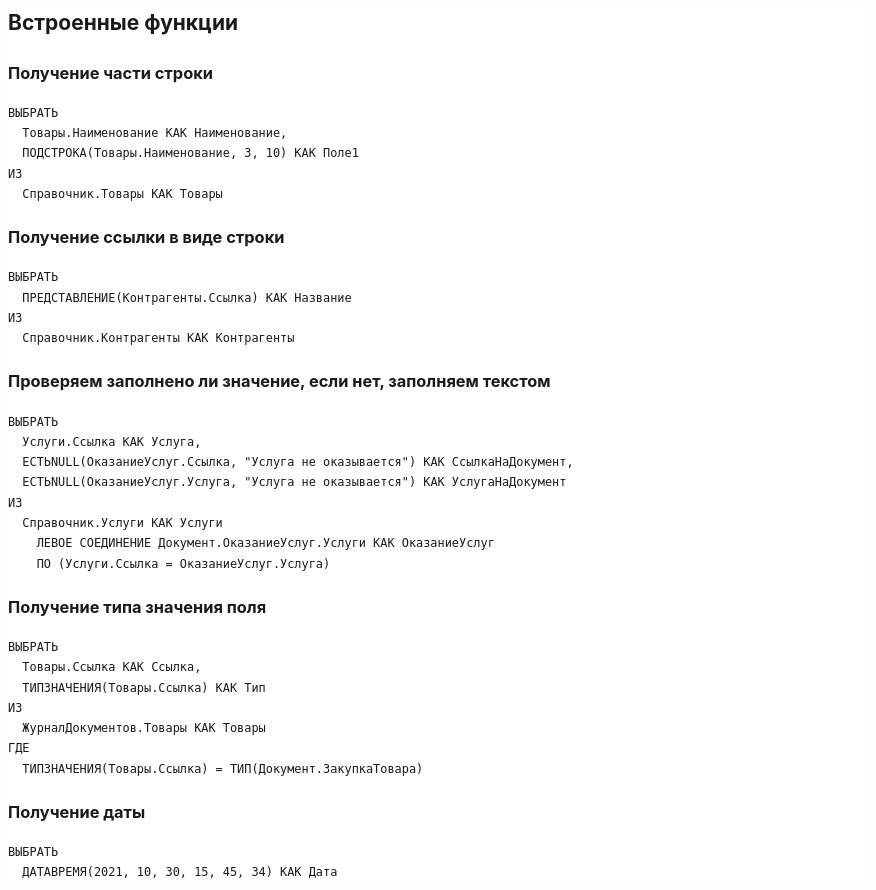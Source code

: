 ```
```



## Встроенные функции

### Получение части строки
```
ВЫБРАТЬ
  Товары.Наименование КАК Наименование,
  ПОДСТРОКА(Товары.Наименование, 3, 10) КАК Поле1
ИЗ
  Справочник.Товары КАК Товары
```

### Получение ссылки в виде строки
```
ВЫБРАТЬ
  ПРЕДСТАВЛЕНИЕ(Контрагенты.Ссылка) КАК Название
ИЗ
  Справочник.Контрагенты КАК Контрагенты
```

### Проверяем заполнено ли значение, если нет, заполняем текстом
```
ВЫБРАТЬ
  Услуги.Ссылка КАК Услуга,
  ЕСТЬNULL(ОказаниеУслуг.Ссылка, "Услуга не оказывается") КАК СсылкаНаДокумент,
  ЕСТЬNULL(ОказаниеУслуг.Услуга, "Услуга не оказывается") КАК УслугаНаДокумент
ИЗ
  Справочник.Услуги КАК Услуги
    ЛЕВОЕ СОЕДИНЕНИЕ Документ.ОказаниеУслуг.Услуги КАК ОказаниеУслуг
    ПО (Услуги.Ссылка = ОказаниеУслуг.Услуга)
```

### Получение типа значения поля
```
ВЫБРАТЬ
  Товары.Ссылка КАК Ссылка,
  ТИПЗНАЧЕНИЯ(Товары.Ссылка) КАК Тип
ИЗ
  ЖурналДокументов.Товары КАК Товары
ГДЕ
  ТИПЗНАЧЕНИЯ(Товары.Ссылка) = ТИП(Документ.ЗакупкаТовара)
```

### Получение даты
```
ВЫБРАТЬ
  ДАТАВРЕМЯ(2021, 10, 30, 15, 45, 34) КАК Дата
```
